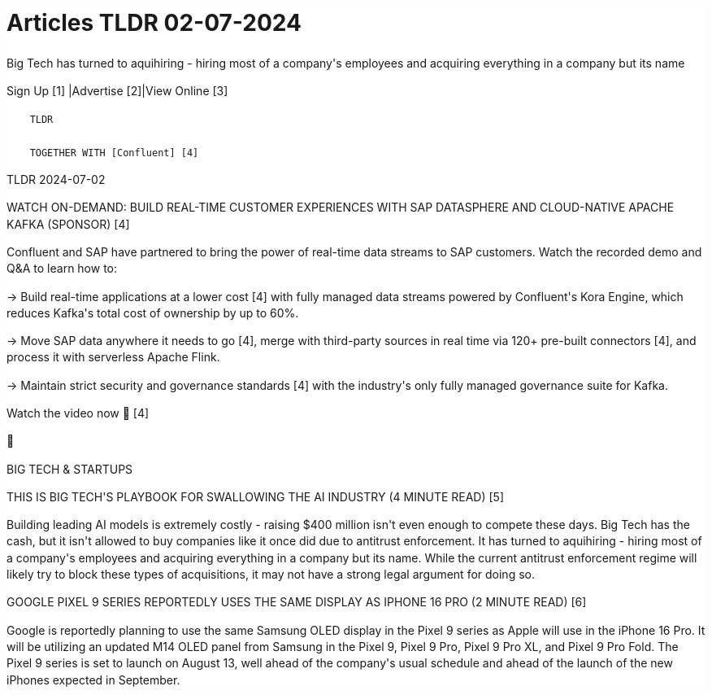 # Articles TLDR 02-07-2024

Big Tech has turned to aquihiring - hiring most of a company's
employees and acquiring everything in a company but its name  

 Sign Up [1] |Advertise [2]|View Online [3] 

		TLDR 

		TOGETHER WITH [Confluent] [4]

TLDR 2024-07-02

 WATCH ON-DEMAND: BUILD REAL-TIME CUSTOMER EXPERIENCES WITH SAP
DATASPHERE AND CLOUD-NATIVE APACHE KAFKA (SPONSOR) [4] 

 Confluent and SAP have partnered to bring the power of real-time data
streams to SAP customers. Watch the recorded demo and Q&A to learn how
to:

→ Build real-time applications at a lower cost [4] with fully
managed data streams powered by Confluent's Kora Engine, which
reduces Kafka's total cost of ownership by up to 60%.

→ Move SAP data anywhere it needs to go [4], merge with third-party
sources in real time via 120+ pre-built connectors [4], and process
it with serverless Apache Flink.

→ Maintain strict security and governance standards [4] with the
industry's only fully managed governance suite for Kafka.

Watch the video now 👀 [4]

📱 

BIG TECH & STARTUPS

 THIS IS BIG TECH'S PLAYBOOK FOR SWALLOWING THE AI INDUSTRY (4 MINUTE
READ) [5] 

 Building leading AI models is extremely costly - raising $400 million
isn't even enough to compete these days. Big Tech has the cash, but it
isn't allowed to buy companies like it once did due to antitrust
enforcement. It has turned to aquihiring - hiring most of a company's
employees and acquiring everything in a company but its name. While
the current antitrust enforcement regime will likely try to block
these types of acquisitions, it may not have a strong legal argument
for doing so. 

 GOOGLE PIXEL 9 SERIES REPORTEDLY USES THE SAME DISPLAY AS IPHONE 16
PRO (2 MINUTE READ) [6] 

 Google is reportedly planning to use the same Samsung OLED display in
the Pixel 9 series as Apple will use in the iPhone 16 Pro. It will be
utilizing an updated M14 OLED panel from Samsung in the Pixel 9, Pixel
9 Pro, Pixel 9 Pro XL, and Pixel 9 Pro Fold. The Pixel 9 series is set
to launch on August 13, well ahead of the company's usual schedule and
ahead of the launch of the new iPhones expected in September. 
